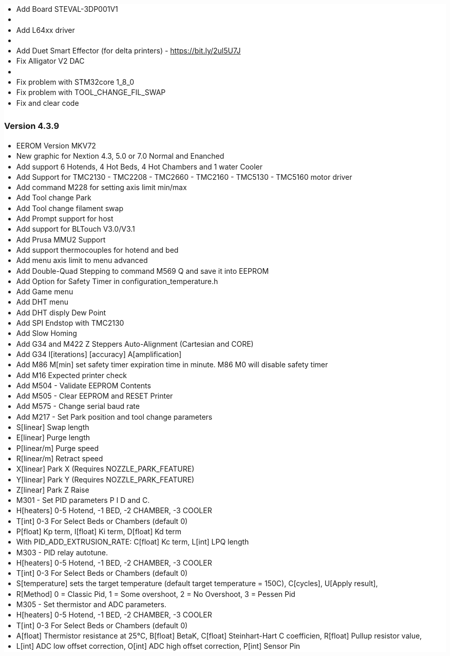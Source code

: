 * Add Board STEVAL-3DP001V1
*
* Add L64xx driver
*
* Add Duet Smart Effector (for delta printers) - https://bit.ly/2ul5U7J
* Fix Alligator V2 DAC
*
* Fix problem with STM32core 1_8_0
* Fix problem with TOOL_CHANGE_FIL_SWAP
* Fix and clear code

### Version 4.3.9
* EEROM Version MKV72
* New graphic for Nextion 4.3, 5.0 or 7.0 Normal and Enanched
* Add support 6 Hotends, 4 Hot Beds, 4 Hot Chambers and 1 water Cooler
* Add Support for TMC2130 - TMC2208 - TMC2660 - TMC2160 - TMC5130 - TMC5160 motor driver
* Add command M228 for setting axis limit min/max
* Add Tool change Park
* Add Tool change filament swap
* Add Prompt support for host
* Add support for BLTouch V3.0/V3.1
* Add Prusa MMU2 Support
* Add support thermocouples for hotend and bed
* Add menu axis limit to menu advanced
* Add Double-Quad Stepping to command M569 Q and save it into EEPROM
* Add Option for Safety Timer in configuration_temperature.h
* Add Game menu
* Add DHT menu
* Add DHT disply Dew Point
* Add SPI Endstop with TMC2130
* Add Slow Homing
* Add G34 and M422 Z Steppers Auto-Alignment (Cartesian and CORE)
* Add G34 I[iterations] [accuracy] A[amplification]
* Add M86 M[min] set safety timer expiration time in minute. M86 M0 will disable safety timer
* Add M16 Expected printer check
* Add M504 - Validate EEPROM Contents
* Add M505 - Clear EEPROM and RESET Printer
* Add M575 - Change serial baud rate
* Add M217 - Set Park position and tool change parameters
*   S[linear]   Swap length
*   E[linear]   Purge length
*   P[linear/m] Purge speed
*   R[linear/m] Retract speed
*   X[linear]   Park X (Requires NOZZLE_PARK_FEATURE)
*   Y[linear]   Park Y (Requires NOZZLE_PARK_FEATURE)
*   Z[linear]   Park Z Raise
* M301 - Set PID parameters P I D and C.
*   H[heaters] 0-5 Hotend, -1 BED, -2 CHAMBER, -3 COOLER
*   T[int] 0-3 For Select Beds or Chambers (default 0)
*   P[float] Kp term, I[float] Ki term, D[float] Kd term
*   With PID_ADD_EXTRUSION_RATE: C[float] Kc term, L[int] LPQ length
* M303 - PID relay autotune.
*   H[heaters] 0-5 Hotend, -1 BED, -2 CHAMBER, -3 COOLER
*   T[int] 0-3 For Select Beds or Chambers (default 0)
*   S[temperature] sets the target temperature (default target temperature = 150C), C[cycles], U[Apply result],
*   R[Method] 0 = Classic Pid, 1 = Some overshoot, 2 = No Overshoot, 3 = Pessen Pid
* M305 - Set thermistor and ADC parameters.
*   H[heaters] 0-5 Hotend, -1 BED, -2 CHAMBER, -3 COOLER
*   T[int] 0-3 For Select Beds or Chambers (default 0)
*   A[float] Thermistor resistance at 25°C, B[float] BetaK, C[float] Steinhart-Hart C coefficien, R[float] Pullup resistor value,
*   L[int] ADC low offset correction, O[int] ADC high offset correction, P[int] Sensor Pin